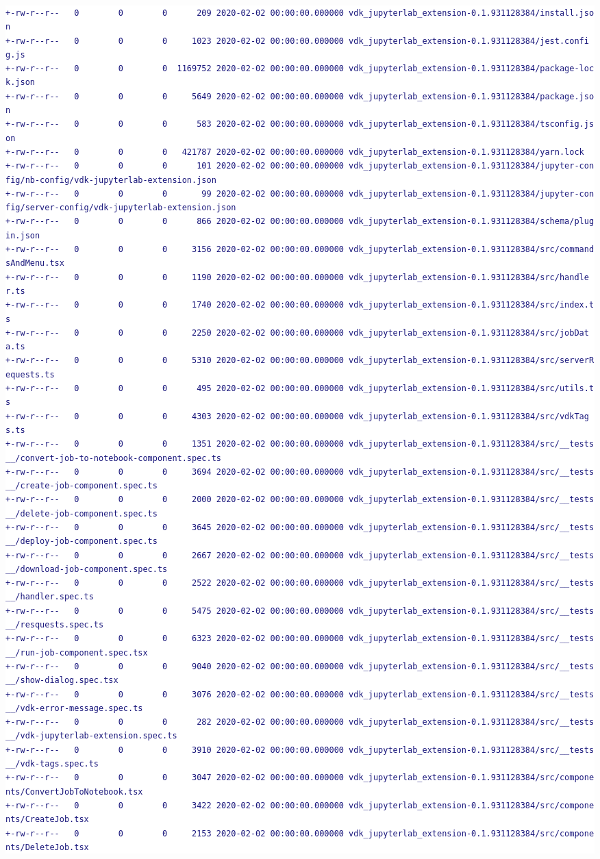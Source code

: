 ```diff
+-rw-r--r--   0        0        0      209 2020-02-02 00:00:00.000000 vdk_jupyterlab_extension-0.1.931128384/install.json
+-rw-r--r--   0        0        0     1023 2020-02-02 00:00:00.000000 vdk_jupyterlab_extension-0.1.931128384/jest.config.js
+-rw-r--r--   0        0        0  1169752 2020-02-02 00:00:00.000000 vdk_jupyterlab_extension-0.1.931128384/package-lock.json
+-rw-r--r--   0        0        0     5649 2020-02-02 00:00:00.000000 vdk_jupyterlab_extension-0.1.931128384/package.json
+-rw-r--r--   0        0        0      583 2020-02-02 00:00:00.000000 vdk_jupyterlab_extension-0.1.931128384/tsconfig.json
+-rw-r--r--   0        0        0   421787 2020-02-02 00:00:00.000000 vdk_jupyterlab_extension-0.1.931128384/yarn.lock
+-rw-r--r--   0        0        0      101 2020-02-02 00:00:00.000000 vdk_jupyterlab_extension-0.1.931128384/jupyter-config/nb-config/vdk-jupyterlab-extension.json
+-rw-r--r--   0        0        0       99 2020-02-02 00:00:00.000000 vdk_jupyterlab_extension-0.1.931128384/jupyter-config/server-config/vdk-jupyterlab-extension.json
+-rw-r--r--   0        0        0      866 2020-02-02 00:00:00.000000 vdk_jupyterlab_extension-0.1.931128384/schema/plugin.json
+-rw-r--r--   0        0        0     3156 2020-02-02 00:00:00.000000 vdk_jupyterlab_extension-0.1.931128384/src/commandsAndMenu.tsx
+-rw-r--r--   0        0        0     1190 2020-02-02 00:00:00.000000 vdk_jupyterlab_extension-0.1.931128384/src/handler.ts
+-rw-r--r--   0        0        0     1740 2020-02-02 00:00:00.000000 vdk_jupyterlab_extension-0.1.931128384/src/index.ts
+-rw-r--r--   0        0        0     2250 2020-02-02 00:00:00.000000 vdk_jupyterlab_extension-0.1.931128384/src/jobData.ts
+-rw-r--r--   0        0        0     5310 2020-02-02 00:00:00.000000 vdk_jupyterlab_extension-0.1.931128384/src/serverRequests.ts
+-rw-r--r--   0        0        0      495 2020-02-02 00:00:00.000000 vdk_jupyterlab_extension-0.1.931128384/src/utils.ts
+-rw-r--r--   0        0        0     4303 2020-02-02 00:00:00.000000 vdk_jupyterlab_extension-0.1.931128384/src/vdkTags.ts
+-rw-r--r--   0        0        0     1351 2020-02-02 00:00:00.000000 vdk_jupyterlab_extension-0.1.931128384/src/__tests__/convert-job-to-notebook-component.spec.ts
+-rw-r--r--   0        0        0     3694 2020-02-02 00:00:00.000000 vdk_jupyterlab_extension-0.1.931128384/src/__tests__/create-job-component.spec.ts
+-rw-r--r--   0        0        0     2000 2020-02-02 00:00:00.000000 vdk_jupyterlab_extension-0.1.931128384/src/__tests__/delete-job-component.spec.ts
+-rw-r--r--   0        0        0     3645 2020-02-02 00:00:00.000000 vdk_jupyterlab_extension-0.1.931128384/src/__tests__/deploy-job-component.spec.ts
+-rw-r--r--   0        0        0     2667 2020-02-02 00:00:00.000000 vdk_jupyterlab_extension-0.1.931128384/src/__tests__/download-job-component.spec.ts
+-rw-r--r--   0        0        0     2522 2020-02-02 00:00:00.000000 vdk_jupyterlab_extension-0.1.931128384/src/__tests__/handler.spec.ts
+-rw-r--r--   0        0        0     5475 2020-02-02 00:00:00.000000 vdk_jupyterlab_extension-0.1.931128384/src/__tests__/resquests.spec.ts
+-rw-r--r--   0        0        0     6323 2020-02-02 00:00:00.000000 vdk_jupyterlab_extension-0.1.931128384/src/__tests__/run-job-component.spec.tsx
+-rw-r--r--   0        0        0     9040 2020-02-02 00:00:00.000000 vdk_jupyterlab_extension-0.1.931128384/src/__tests__/show-dialog.spec.tsx
+-rw-r--r--   0        0        0     3076 2020-02-02 00:00:00.000000 vdk_jupyterlab_extension-0.1.931128384/src/__tests__/vdk-error-message.spec.ts
+-rw-r--r--   0        0        0      282 2020-02-02 00:00:00.000000 vdk_jupyterlab_extension-0.1.931128384/src/__tests__/vdk-jupyterlab-extension.spec.ts
+-rw-r--r--   0        0        0     3910 2020-02-02 00:00:00.000000 vdk_jupyterlab_extension-0.1.931128384/src/__tests__/vdk-tags.spec.ts
+-rw-r--r--   0        0        0     3047 2020-02-02 00:00:00.000000 vdk_jupyterlab_extension-0.1.931128384/src/components/ConvertJobToNotebook.tsx
+-rw-r--r--   0        0        0     3422 2020-02-02 00:00:00.000000 vdk_jupyterlab_extension-0.1.931128384/src/components/CreateJob.tsx
+-rw-r--r--   0        0        0     2153 2020-02-02 00:00:00.000000 vdk_jupyterlab_extension-0.1.931128384/src/components/DeleteJob.tsx
```